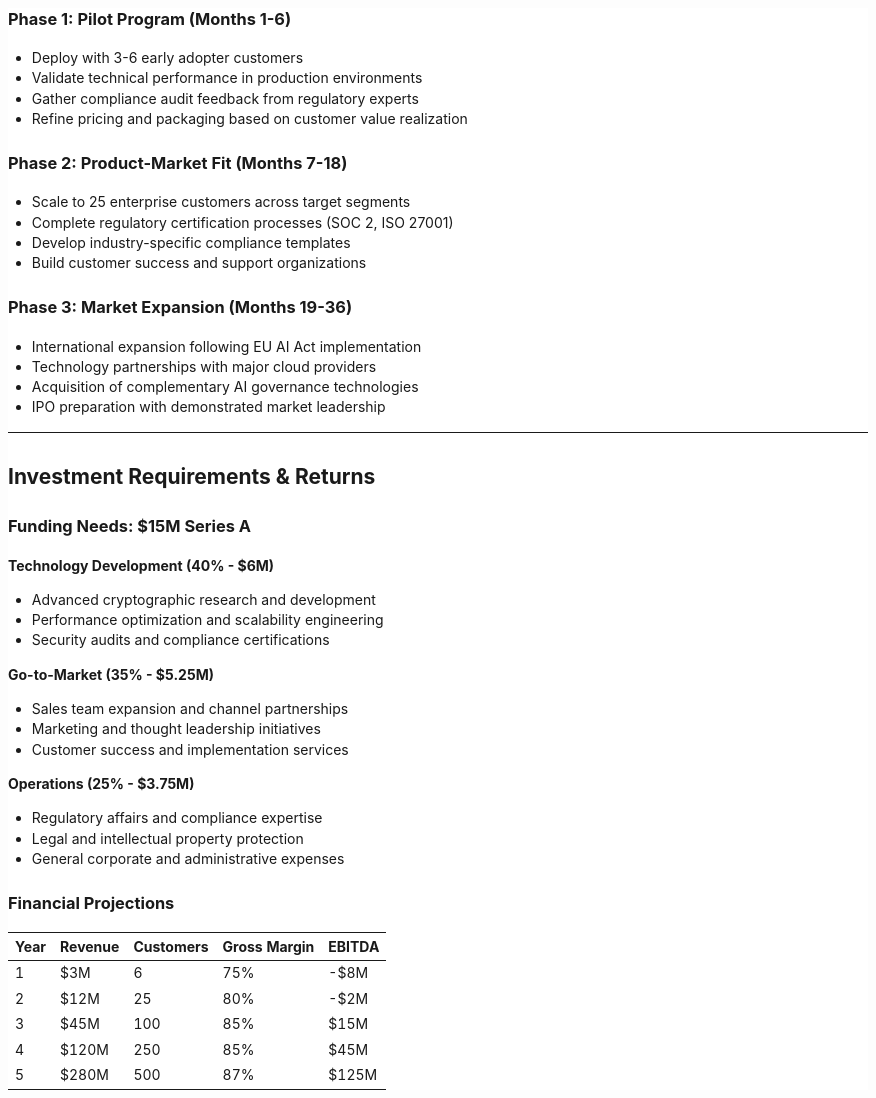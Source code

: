 ### Phase 1: Pilot Program (Months 1-6)
- Deploy with 3-6 early adopter customers
- Validate technical performance in production environments
- Gather compliance audit feedback from regulatory experts
- Refine pricing and packaging based on customer value realization

### Phase 2: Product-Market Fit (Months 7-18)
- Scale to 25 enterprise customers across target segments
- Complete regulatory certification processes (SOC 2, ISO 27001)
- Develop industry-specific compliance templates
- Build customer success and support organizations

### Phase 3: Market Expansion (Months 19-36)
- International expansion following EU AI Act implementation
- Technology partnerships with major cloud providers
- Acquisition of complementary AI governance technologies
- IPO preparation with demonstrated market leadership

---

## Investment Requirements & Returns

### Funding Needs: $15M Series A

**Technology Development (40% - $6M)**
- Advanced cryptographic research and development
- Performance optimization and scalability engineering
- Security audits and compliance certifications

**Go-to-Market (35% - $5.25M)**
- Sales team expansion and channel partnerships
- Marketing and thought leadership initiatives
- Customer success and implementation services

**Operations (25% - $3.75M)**
- Regulatory affairs and compliance expertise
- Legal and intellectual property protection
- General corporate and administrative expenses

### Financial Projections

| Year | Revenue | Customers | Gross Margin | EBITDA |
|------|---------|-----------|--------------|--------|
| 1 | $3M | 6 | 75% | -$8M |
| 2 | $12M | 25 | 80% | -$2M |
| 3 | $45M | 100 | 85% | $15M |
| 4 | $120M | 250 | 85% | $45M |
| 5 | $280M | 500 | 87% | $125M |
